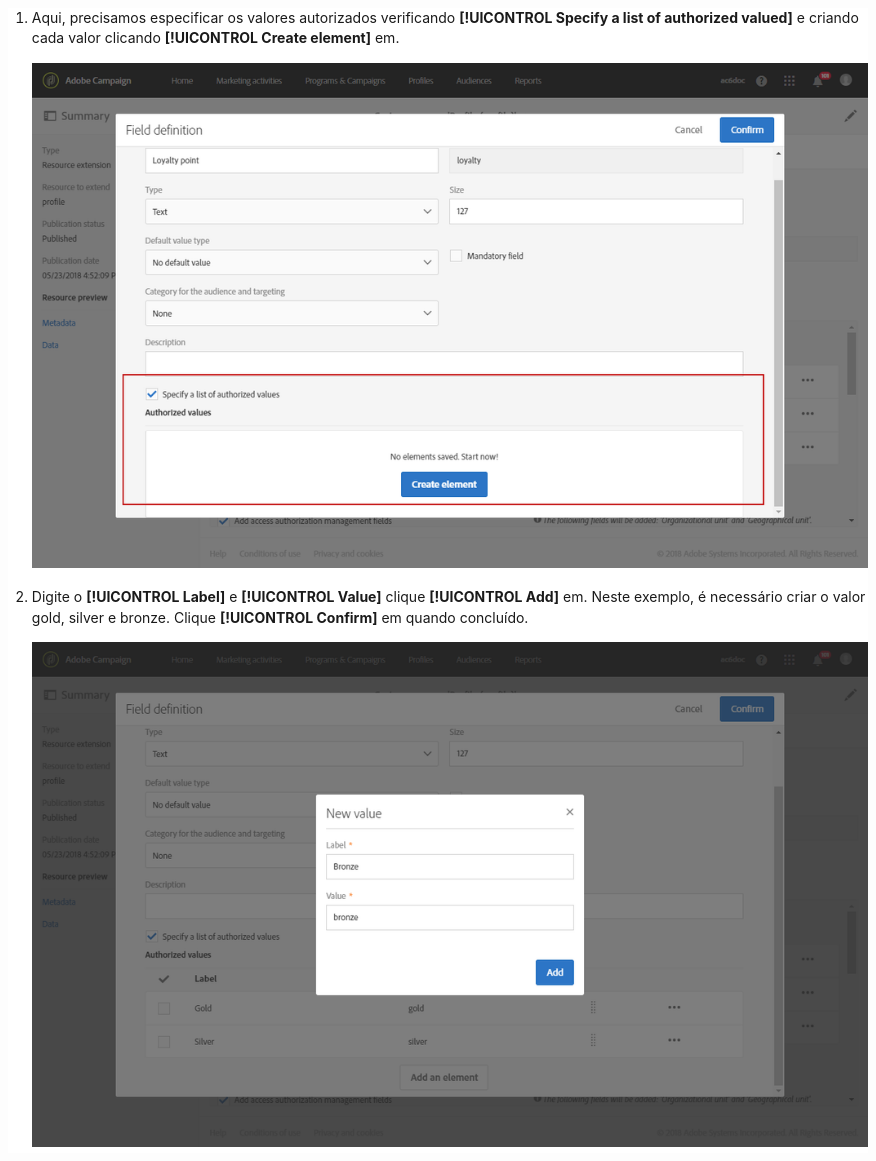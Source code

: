 1. Aqui, precisamos especificar os valores autorizados verificando **[!UICONTROL Specify a list of authorized valued]** e criando cada valor clicando **[!UICONTROL Create element]** em.

   ![](assets/custom_profile_13.png)

1. Digite o **[!UICONTROL Label]** e **[!UICONTROL Value]** clique **[!UICONTROL Add]** em. Neste exemplo, é necessário criar o valor gold, silver e bronze. Clique **[!UICONTROL Confirm]** em quando concluído.

   ![](assets/custom_profile_14.png)

